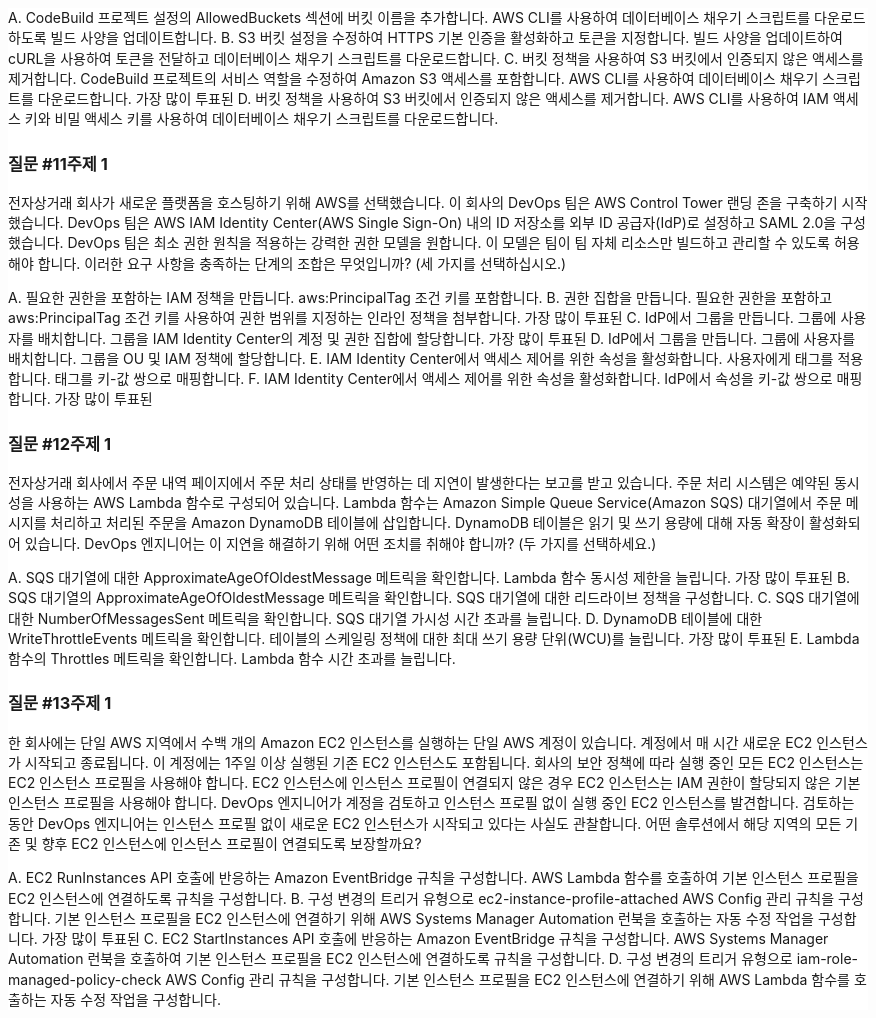 A. CodeBuild 프로젝트 설정의 AllowedBuckets 섹션에 버킷 이름을 추가합니다. AWS CLI를 사용하여 데이터베이스 채우기 스크립트를 다운로드하도록 빌드 사양을 업데이트합니다.
B. S3 버킷 설정을 수정하여 HTTPS 기본 인증을 활성화하고 토큰을 지정합니다. 빌드 사양을 업데이트하여 cURL을 사용하여 토큰을 전달하고 데이터베이스 채우기 스크립트를 다운로드합니다.
C. 버킷 ​​정책을 사용하여 S3 버킷에서 인증되지 않은 액세스를 제거합니다. CodeBuild 프로젝트의 서비스 역할을 수정하여 Amazon S3 액세스를 포함합니다. AWS CLI를 사용하여 데이터베이스 채우기 스크립트를 다운로드합니다. 가장 많이 투표된
D. 버킷 정책을 사용하여 S3 버킷에서 인증되지 않은 액세스를 제거합니다. AWS CLI를 사용하여 IAM 액세스 키와 비밀 액세스 키를 사용하여 데이터베이스 채우기 스크립트를 다운로드합니다.



### 질문 #11주제 1
전자상거래 회사가 새로운 플랫폼을 호스팅하기 위해 AWS를 선택했습니다. 이 회사의 DevOps 팀은 AWS Control Tower 랜딩 존을 구축하기 시작했습니다. DevOps 팀은 AWS IAM Identity Center(AWS Single Sign-On) 내의 ID 저장소를 외부 ID 공급자(IdP)로 설정하고 SAML 2.0을 구성했습니다.
DevOps 팀은 최소 권한 원칙을 적용하는 강력한 권한 모델을 원합니다. 이 모델은 팀이 팀 자체 리소스만 빌드하고 관리할 수 있도록 허용해야 합니다.
이러한 요구 사항을 충족하는 단계의 조합은 무엇입니까? (세 가지를 선택하십시오.)

A. 필요한 권한을 포함하는 IAM 정책을 만듭니다. aws:PrincipalTag 조건 키를 포함합니다.
B. 권한 집합을 만듭니다. 필요한 권한을 포함하고 aws:PrincipalTag 조건 키를 사용하여 권한 범위를 지정하는 인라인 정책을 첨부합니다. 가장 많이 투표된
C. IdP에서 그룹을 만듭니다. 그룹에 사용자를 배치합니다. 그룹을 IAM Identity Center의 계정 및 권한 집합에 할당합니다. 가장 많이 투표된
D. IdP에서 그룹을 만듭니다. 그룹에 사용자를 배치합니다. 그룹을 OU 및 IAM 정책에 할당합니다.
E. IAM Identity Center에서 액세스 제어를 위한 속성을 활성화합니다. 사용자에게 태그를 적용합니다. 태그를 키-값 쌍으로 매핑합니다.
F. IAM Identity Center에서 액세스 제어를 위한 속성을 활성화합니다. IdP에서 속성을 키-값 쌍으로 매핑합니다. 가장 많이 투표된



### 질문 #12주제 1
전자상거래 회사에서 주문 내역 페이지에서 주문 처리 상태를 반영하는 데 지연이 발생한다는 보고를 받고 있습니다. 주문 처리 시스템은 예약된 동시성을 사용하는 AWS Lambda 함수로 구성되어 있습니다. Lambda 함수는 Amazon Simple Queue Service(Amazon SQS) 대기열에서 주문 메시지를 처리하고 처리된 주문을 Amazon DynamoDB 테이블에 삽입합니다. DynamoDB 테이블은 읽기 및 쓰기 용량에 대해 자동 확장이 활성화되어 있습니다.
DevOps 엔지니어는 이 지연을 해결하기 위해 어떤 조치를 취해야 합니까? (두 가지를 선택하세요.)

A. SQS 대기열에 대한 ApproximateAgeOfOldestMessage 메트릭을 확인합니다. Lambda 함수 동시성 제한을 늘립니다. 가장 많이 투표된
B. SQS 대기열의 ApproximateAgeOfOldestMessage 메트릭을 확인합니다. SQS 대기열에 대한 리드라이브 정책을 구성합니다.
C. SQS 대기열에 대한 NumberOfMessagesSent 메트릭을 확인합니다. SQS 대기열 가시성 시간 초과를 늘립니다.
D. DynamoDB 테이블에 대한 WriteThrottleEvents 메트릭을 확인합니다. 테이블의 스케일링 정책에 대한 최대 쓰기 용량 단위(WCU)를 늘립니다. 가장 많이 투표된
E. Lambda 함수의 Throttles 메트릭을 확인합니다. Lambda 함수 시간 초과를 늘립니다.



### 질문 #13주제 1
한 회사에는 단일 AWS 지역에서 수백 개의 Amazon EC2 인스턴스를 실행하는 단일 AWS 계정이 있습니다. 계정에서 매 시간 새로운 EC2 인스턴스가 시작되고 종료됩니다. 이 계정에는 1주일 이상 실행된 기존 EC2 인스턴스도 포함됩니다.
회사의 보안 정책에 따라 실행 중인 모든 EC2 인스턴스는 EC2 인스턴스 프로필을 사용해야 합니다. EC2 인스턴스에 인스턴스 프로필이 연결되지 않은 경우 EC2 인스턴스는 IAM 권한이 할당되지 않은 기본 인스턴스 프로필을 사용해야 합니다.
DevOps 엔지니어가 계정을 검토하고 인스턴스 프로필 없이 실행 중인 EC2 인스턴스를 발견합니다. 검토하는 동안 DevOps 엔지니어는 인스턴스 프로필 없이 새로운 EC2 인스턴스가 시작되고 있다는 사실도 관찰합니다.
어떤 솔루션에서 해당 지역의 모든 기존 및 향후 EC2 인스턴스에 인스턴스 프로필이 연결되도록 보장할까요?

A. EC2 RunInstances API 호출에 반응하는 Amazon EventBridge 규칙을 구성합니다. AWS Lambda 함수를 호출하여 기본 인스턴스 프로필을 EC2 인스턴스에 연결하도록 규칙을 구성합니다.
B. 구성 변경의 트리거 유형으로 ec2-instance-profile-attached AWS Config 관리 규칙을 구성합니다. 기본 인스턴스 프로필을 EC2 인스턴스에 연결하기 위해 AWS Systems Manager Automation 런북을 호출하는 자동 수정 작업을 구성합니다. 가장 많이 투표된
C. EC2 StartInstances API 호출에 반응하는 Amazon EventBridge 규칙을 구성합니다. AWS Systems Manager Automation 런북을 호출하여 기본 인스턴스 프로필을 EC2 인스턴스에 연결하도록 규칙을 구성합니다.
D. 구성 변경의 트리거 유형으로 iam-role-managed-policy-check AWS Config 관리 규칙을 구성합니다. 기본 인스턴스 프로필을 EC2 인스턴스에 연결하기 위해 AWS Lambda 함수를 호출하는 자동 수정 작업을 구성합니다.
